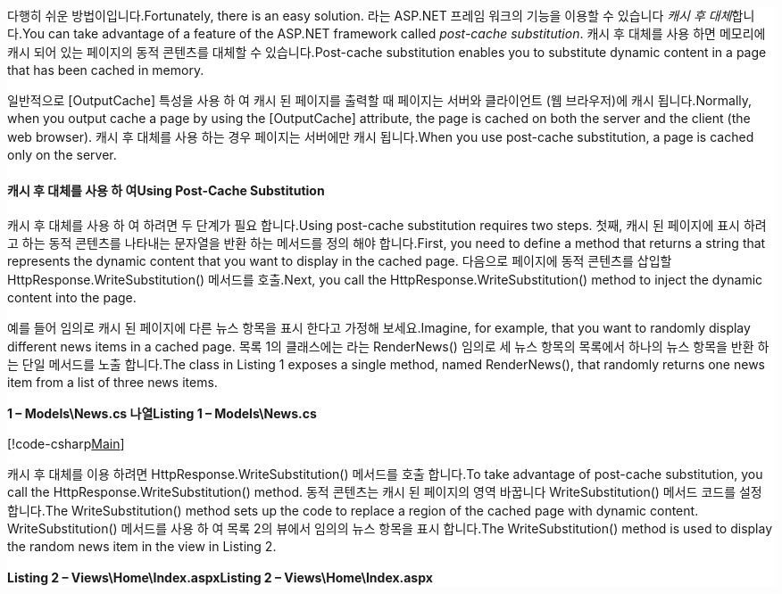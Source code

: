 <span data-ttu-id="86f19-115">다행히 쉬운 방법이입니다.</span><span class="sxs-lookup"><span data-stu-id="86f19-115">Fortunately, there is an easy solution.</span></span> <span data-ttu-id="86f19-116">라는 ASP.NET 프레임 워크의 기능을 이용할 수 있습니다 *캐시 후 대체*합니다.</span><span class="sxs-lookup"><span data-stu-id="86f19-116">You can take advantage of a feature of the ASP.NET framework called *post-cache substitution*.</span></span> <span data-ttu-id="86f19-117">캐시 후 대체를 사용 하면 메모리에 캐시 되어 있는 페이지의 동적 콘텐츠를 대체할 수 있습니다.</span><span class="sxs-lookup"><span data-stu-id="86f19-117">Post-cache substitution enables you to substitute dynamic content in a page that has been cached in memory.</span></span>


<span data-ttu-id="86f19-118">일반적으로 [OutputCache] 특성을 사용 하 여 캐시 된 페이지를 출력할 때 페이지는 서버와 클라이언트 (웹 브라우저)에 캐시 됩니다.</span><span class="sxs-lookup"><span data-stu-id="86f19-118">Normally, when you output cache a page by using the [OutputCache] attribute, the page is cached on both the server and the client (the web browser).</span></span> <span data-ttu-id="86f19-119">캐시 후 대체를 사용 하는 경우 페이지는 서버에만 캐시 됩니다.</span><span class="sxs-lookup"><span data-stu-id="86f19-119">When you use post-cache substitution, a page is cached only on the server.</span></span>


#### <a name="using-post-cache-substitution"></a><span data-ttu-id="86f19-120">캐시 후 대체를 사용 하 여</span><span class="sxs-lookup"><span data-stu-id="86f19-120">Using Post-Cache Substitution</span></span>

<span data-ttu-id="86f19-121">캐시 후 대체를 사용 하 여 하려면 두 단계가 필요 합니다.</span><span class="sxs-lookup"><span data-stu-id="86f19-121">Using post-cache substitution requires two steps.</span></span> <span data-ttu-id="86f19-122">첫째, 캐시 된 페이지에 표시 하려고 하는 동적 콘텐츠를 나타내는 문자열을 반환 하는 메서드를 정의 해야 합니다.</span><span class="sxs-lookup"><span data-stu-id="86f19-122">First, you need to define a method that returns a string that represents the dynamic content that you want to display in the cached page.</span></span> <span data-ttu-id="86f19-123">다음으로 페이지에 동적 콘텐츠를 삽입할 HttpResponse.WriteSubstitution() 메서드를 호출.</span><span class="sxs-lookup"><span data-stu-id="86f19-123">Next, you call the HttpResponse.WriteSubstitution() method to inject the dynamic content into the page.</span></span>

<span data-ttu-id="86f19-124">예를 들어 임의로 캐시 된 페이지에 다른 뉴스 항목을 표시 한다고 가정해 보세요.</span><span class="sxs-lookup"><span data-stu-id="86f19-124">Imagine, for example, that you want to randomly display different news items in a cached page.</span></span> <span data-ttu-id="86f19-125">목록 1의 클래스에는 라는 RenderNews() 임의로 세 뉴스 항목의 목록에서 하나의 뉴스 항목을 반환 하는 단일 메서드를 노출 합니다.</span><span class="sxs-lookup"><span data-stu-id="86f19-125">The class in Listing 1 exposes a single method, named RenderNews(), that randomly returns one news item from a list of three news items.</span></span>

<span data-ttu-id="86f19-126">**1 – Models\News.cs 나열**</span><span class="sxs-lookup"><span data-stu-id="86f19-126">**Listing 1 – Models\News.cs**</span></span>

[!code-csharp[Main](adding-dynamic-content-to-a-cached-page-cs/samples/sample1.cs)]

<span data-ttu-id="86f19-127">캐시 후 대체를 이용 하려면 HttpResponse.WriteSubstitution() 메서드를 호출 합니다.</span><span class="sxs-lookup"><span data-stu-id="86f19-127">To take advantage of post-cache substitution, you call the HttpResponse.WriteSubstitution() method.</span></span> <span data-ttu-id="86f19-128">동적 콘텐츠는 캐시 된 페이지의 영역 바꿉니다 WriteSubstitution() 메서드 코드를 설정 합니다.</span><span class="sxs-lookup"><span data-stu-id="86f19-128">The WriteSubstitution() method sets up the code to replace a region of the cached page with dynamic content.</span></span> <span data-ttu-id="86f19-129">WriteSubstitution() 메서드를 사용 하 여 목록 2의 뷰에서 임의의 뉴스 항목을 표시 합니다.</span><span class="sxs-lookup"><span data-stu-id="86f19-129">The WriteSubstitution() method is used to display the random news item in the view in Listing 2.</span></span>

<span data-ttu-id="86f19-130">**Listing 2 – Views\Home\Index.aspx**</span><span class="sxs-lookup"><span data-stu-id="86f19-130">**Listing 2 – Views\Home\Index.aspx**</span></span>
